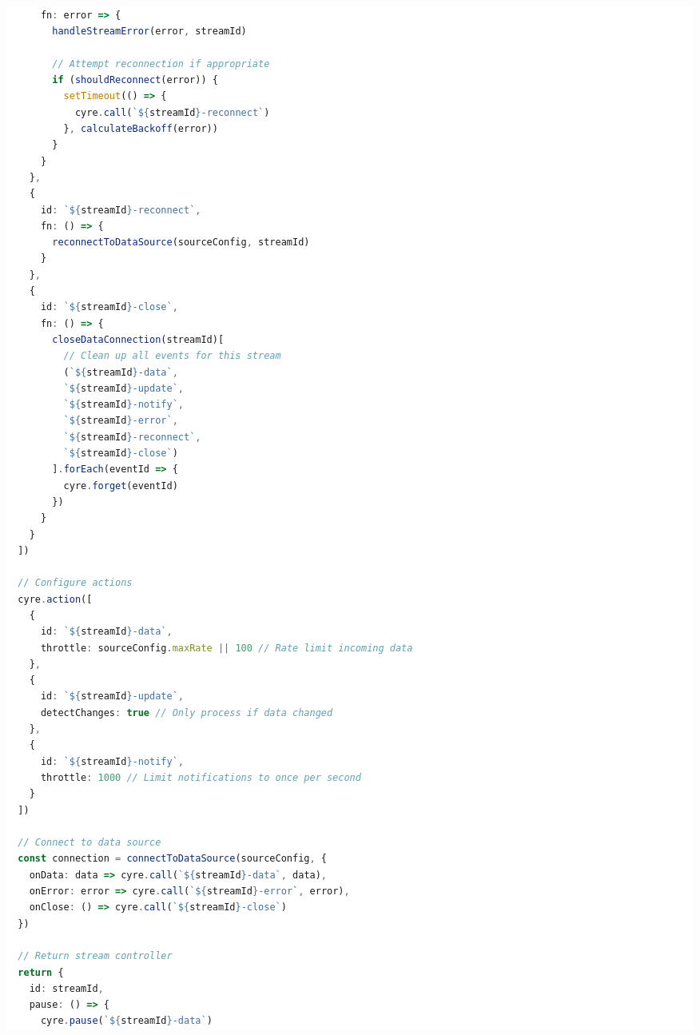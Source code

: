 ```typescript
      fn: error => {
        handleStreamError(error, streamId)

        // Attempt reconnection if appropriate
        if (shouldReconnect(error)) {
          setTimeout(() => {
            cyre.call(`${streamId}-reconnect`)
          }, calculateBackoff(error))
        }
      }
    },
    {
      id: `${streamId}-reconnect`,
      fn: () => {
        reconnectToDataSource(sourceConfig, streamId)
      }
    },
    {
      id: `${streamId}-close`,
      fn: () => {
        closeDataConnection(streamId)[
          // Clean up all events for this stream
          (`${streamId}-data`,
          `${streamId}-update`,
          `${streamId}-notify`,
          `${streamId}-error`,
          `${streamId}-reconnect`,
          `${streamId}-close`)
        ].forEach(eventId => {
          cyre.forget(eventId)
        })
      }
    }
  ])

  // Configure actions
  cyre.action([
    {
      id: `${streamId}-data`,
      throttle: sourceConfig.maxRate || 100 // Rate limit incoming data
    },
    {
      id: `${streamId}-update`,
      detectChanges: true // Only process if data changed
    },
    {
      id: `${streamId}-notify`,
      throttle: 1000 // Limit notifications to once per second
    }
  ])

  // Connect to data source
  const connection = connectToDataSource(sourceConfig, {
    onData: data => cyre.call(`${streamId}-data`, data),
    onError: error => cyre.call(`${streamId}-error`, error),
    onClose: () => cyre.call(`${streamId}-close`)
  })

  // Return stream controller
  return {
    id: streamId,
    pause: () => {
      cyre.pause(`${streamId}-data`)
```